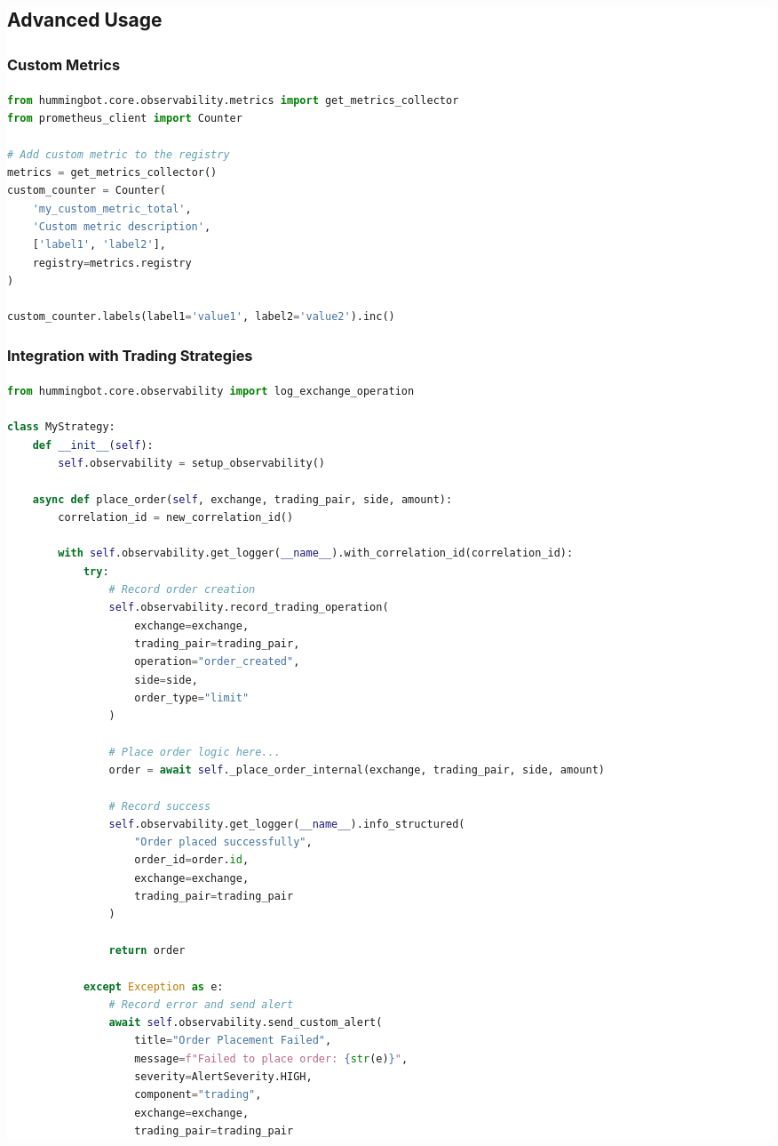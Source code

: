 ## Advanced Usage

### Custom Metrics
```python
from hummingbot.core.observability.metrics import get_metrics_collector
from prometheus_client import Counter

# Add custom metric to the registry
metrics = get_metrics_collector()
custom_counter = Counter(
    'my_custom_metric_total', 
    'Custom metric description',
    ['label1', 'label2'],
    registry=metrics.registry
)

custom_counter.labels(label1='value1', label2='value2').inc()
```

### Integration with Trading Strategies
```python
from hummingbot.core.observability import log_exchange_operation

class MyStrategy:
    def __init__(self):
        self.observability = setup_observability()
    
    async def place_order(self, exchange, trading_pair, side, amount):
        correlation_id = new_correlation_id()
        
        with self.observability.get_logger(__name__).with_correlation_id(correlation_id):
            try:
                # Record order creation
                self.observability.record_trading_operation(
                    exchange=exchange,
                    trading_pair=trading_pair,
                    operation="order_created",
                    side=side,
                    order_type="limit"
                )
                
                # Place order logic here...
                order = await self._place_order_internal(exchange, trading_pair, side, amount)
                
                # Record success
                self.observability.get_logger(__name__).info_structured(
                    "Order placed successfully",
                    order_id=order.id,
                    exchange=exchange,
                    trading_pair=trading_pair
                )
                
                return order
                
            except Exception as e:
                # Record error and send alert
                await self.observability.send_custom_alert(
                    title="Order Placement Failed",
                    message=f"Failed to place order: {str(e)}",
                    severity=AlertSeverity.HIGH,
                    component="trading",
                    exchange=exchange,
                    trading_pair=trading_pair
```